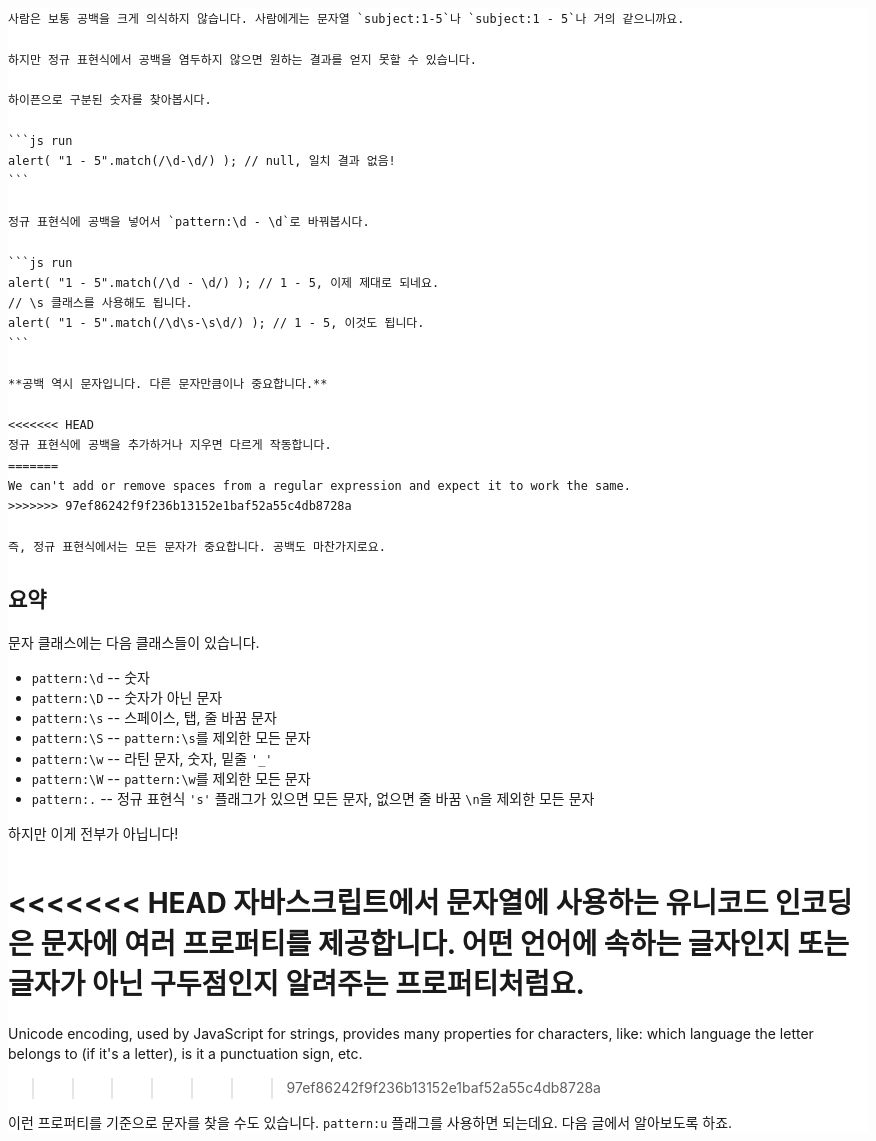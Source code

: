 ````warn header="공백을 주의하세요."
사람은 보통 공백을 크게 의식하지 않습니다. 사람에게는 문자열 `subject:1-5`나 `subject:1 - 5`나 거의 같으니까요.

하지만 정규 표현식에서 공백을 염두하지 않으면 원하는 결과를 얻지 못할 수 있습니다.

하이픈으로 구분된 숫자를 찾아봅시다.

```js run
alert( "1 - 5".match(/\d-\d/) ); // null, 일치 결과 없음!
```

정규 표현식에 공백을 넣어서 `pattern:\d - \d`로 바꿔봅시다. 

```js run
alert( "1 - 5".match(/\d - \d/) ); // 1 - 5, 이제 제대로 되네요.
// \s 클래스를 사용해도 됩니다.
alert( "1 - 5".match(/\d\s-\s\d/) ); // 1 - 5, 이것도 됩니다.
```

**공백 역시 문자입니다. 다른 문자만큼이나 중요합니다.**

<<<<<<< HEAD
정규 표현식에 공백을 추가하거나 지우면 다르게 작동합니다.
=======
We can't add or remove spaces from a regular expression and expect it to work the same.
>>>>>>> 97ef86242f9f236b13152e1baf52a55c4db8728a

즉, 정규 표현식에서는 모든 문자가 중요합니다. 공백도 마찬가지로요.
````

## 요약

문자 클래스에는 다음 클래스들이 있습니다.

- `pattern:\d` -- 숫자
- `pattern:\D` -- 숫자가 아닌 문자
- `pattern:\s` -- 스페이스, 탭, 줄 바꿈 문자
- `pattern:\S` -- `pattern:\s`를 제외한 모든 문자
- `pattern:\w` -- 라틴 문자, 숫자, 밑줄 `'_'`
- `pattern:\W` -- `pattern:\w`를 제외한 모든 문자
- `pattern:.` -- 정규 표현식 `'s'` 플래그가 있으면 모든 문자, 없으면 줄 바꿈 `\n`을 제외한 모든 문자

하지만 이게 전부가 아닙니다!

<<<<<<< HEAD
자바스크립트에서 문자열에 사용하는 유니코드 인코딩은 문자에 여러 프로퍼티를 제공합니다. 어떤 언어에 속하는 글자인지 또는 글자가 아닌 구두점인지 알려주는 프로퍼티처럼요.
=======
Unicode encoding, used by JavaScript for strings, provides many properties for characters, like: which language the letter belongs to (if it's a letter), is it a punctuation sign, etc.
>>>>>>> 97ef86242f9f236b13152e1baf52a55c4db8728a

이런 프로퍼티를 기준으로 문자를 찾을 수도 있습니다. `pattern:u` 플래그를 사용하면 되는데요. 다음 글에서 알아보도록 하죠.
